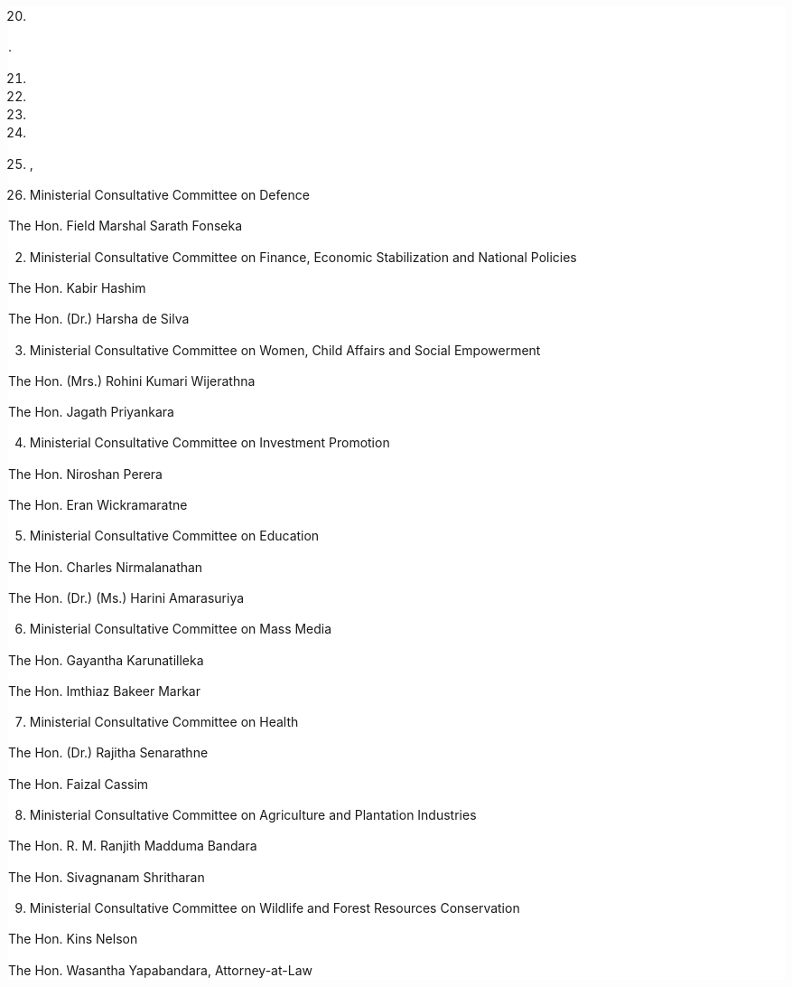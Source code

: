 20.

.

21.

22.

23.

24.

25. ,

1. Ministerial Consultative Committee on Defence

The Hon. Field Marshal Sarath Fonseka

2. Ministerial Consultative Committee on Finance, Economic Stabilization and National Policies

The Hon. Kabir Hashim

The Hon. (Dr.) Harsha de Silva

3. Ministerial Consultative Committee on Women, Child Affairs and Social Empowerment

The Hon. (Mrs.) Rohini Kumari Wijerathna

The Hon. Jagath Priyankara

4. Ministerial Consultative Committee on Investment Promotion

The Hon. Niroshan Perera

The Hon. Eran Wickramaratne

5. Ministerial Consultative Committee on Education

The Hon. Charles Nirmalanathan

The Hon. (Dr.) (Ms.) Harini Amarasuriya

6. Ministerial Consultative Committee on Mass Media

The Hon. Gayantha Karunatilleka

The Hon. Imthiaz Bakeer Markar

7. Ministerial Consultative Committee on Health

The Hon. (Dr.) Rajitha Senarathne

The Hon. Faizal Cassim

8. Ministerial Consultative Committee on Agriculture and Plantation Industries

The Hon. R. M. Ranjith Madduma Bandara

The Hon. Sivagnanam Shritharan

9. Ministerial Consultative Committee on Wildlife and Forest Resources Conservation

The Hon. Kins Nelson

The Hon. Wasantha Yapabandara, Attorney-at-Law

